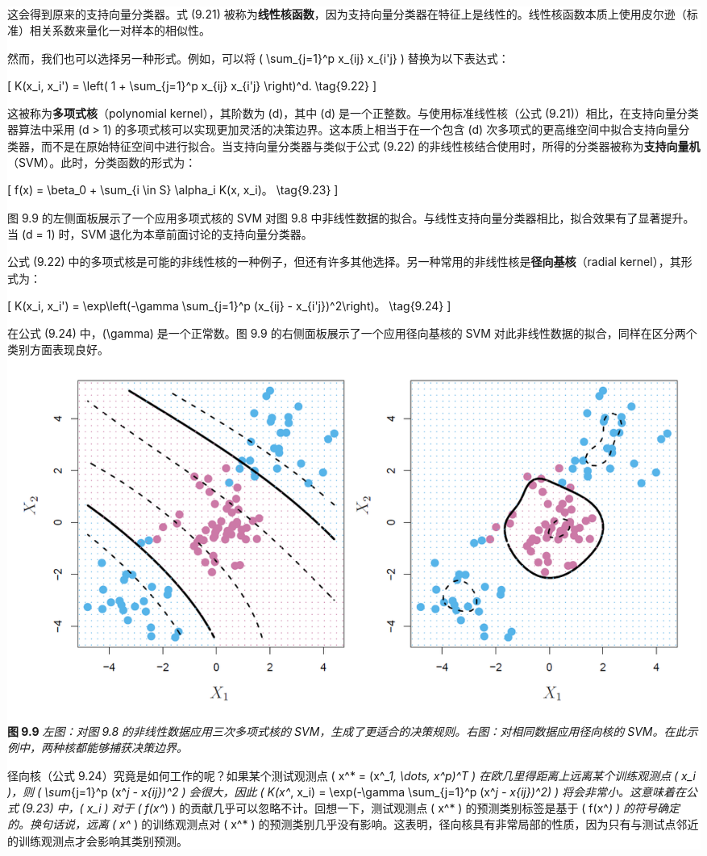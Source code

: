 这会得到原来的支持向量分类器。式 (9.21) 被称为**线性核函数**，因为支持向量分类器在特征上是线性的。线性核函数本质上使用皮尔逊（标准）相关系数来量化一对样本的相似性。

然而，我们也可以选择另一种形式。例如，可以将 \( \sum_{j=1}^p x_{ij} x_{i'j} \) 替换为以下表达式：

\[
K(x_i, x_i') = \left( 1 + \sum_{j=1}^p x_{ij} x_{i'j} \right)^d. \tag{9.22}
\]

这被称为**多项式核**（polynomial kernel），其阶数为 \(d\)，其中 \(d\) 是一个正整数。与使用标准线性核（公式 (9.21)）相比，在支持向量分类器算法中采用 \(d > 1\) 的多项式核可以实现更加灵活的决策边界。这本质上相当于在一个包含 \(d\) 次多项式的更高维空间中拟合支持向量分类器，而不是在原始特征空间中进行拟合。当支持向量分类器与类似于公式 (9.22) 的非线性核结合使用时，所得的分类器被称为**支持向量机**（SVM）。此时，分类函数的形式为：

\[
f(x) = \beta_0 + \sum_{i \in S} \alpha_i K(x, x_i)。 \tag{9.23}
\]

图 9.9 的左侧面板展示了一个应用多项式核的 SVM 对图 9.8 中非线性数据的拟合。与线性支持向量分类器相比，拟合效果有了显著提升。当 \(d = 1\) 时，SVM 退化为本章前面讨论的支持向量分类器。

公式 (9.22) 中的多项式核是可能的非线性核的一种例子，但还有许多其他选择。另一种常用的非线性核是**径向基核**（radial kernel），其形式为：

\[
K(x_i, x_i') = \exp\left(-\gamma \sum_{j=1}^p (x_{ij} - x_{i'j})^2\right)。 \tag{9.24}
\]

在公式 (9.24) 中，\(\gamma\) 是一个正常数。图 9.9 的右侧面板展示了一个应用径向基核的 SVM 对此非线性数据的拟合，同样在区分两个类别方面表现良好。

![](pic/9-9.png)

**图 9.9** *左图：对图 9.8 的非线性数据应用三次多项式核的 SVM，生成了更适合的决策规则。右图：对相同数据应用径向核的 SVM。在此示例中，两种核都能够捕获决策边界。*

径向核（公式 9.24）究竟是如何工作的呢？如果某个测试观测点 \( x^* = (x^*_1, \dots, x^*_p)^T \) 在欧几里得距离上远离某个训练观测点 \( x_i \)，则 \( \sum_{j=1}^p (x^*_j - x_{ij})^2 \) 会很大，因此 \( K(x^*, x_i) = \exp(-\gamma \sum_{j=1}^p (x^*_j - x_{ij})^2) \) 将会非常小。这意味着在公式 (9.23) 中，\( x_i \) 对于 \( f(x^*) \) 的贡献几乎可以忽略不计。回想一下，测试观测点 \( x^* \) 的预测类别标签是基于 \( f(x^*) \) 的符号确定的。换句话说，远离 \( x^* \) 的训练观测点对 \( x^* \) 的预测类别几乎没有影响。这表明，径向核具有非常局部的性质，因为只有与测试点邻近的训练观测点才会影响其类别预测。
